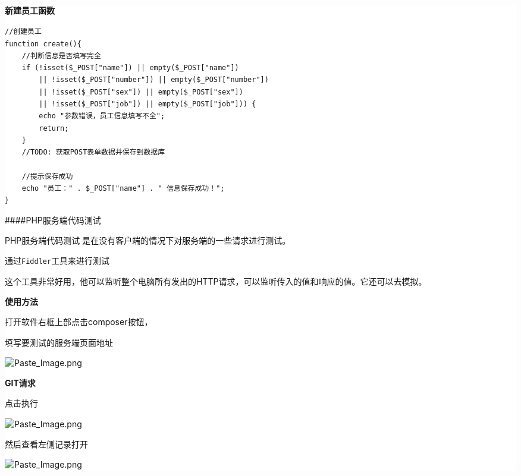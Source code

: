 



**新建员工函数**



	//创建员工
	function create(){
		//判断信息是否填写完全
		if (!isset($_POST["name"]) || empty($_POST["name"])
			|| !isset($_POST["number"]) || empty($_POST["number"])
			|| !isset($_POST["sex"]) || empty($_POST["sex"])
			|| !isset($_POST["job"]) || empty($_POST["job"])) {
			echo "参数错误，员工信息填写不全";
			return;
		}
		//TODO: 获取POST表单数据并保存到数据库

		//提示保存成功
		echo "员工：" . $_POST["name"] . " 信息保存成功！";
	}




####PHP服务端代码测试 


PHP服务端代码测试 是在没有客户端的情况下对服务端的一些请求进行测试。

通过`Fiddler`工具来进行测试

这个工具非常好用，他可以监听整个电脑所有发出的HTTP请求，可以监听传入的值和响应的值。它还可以去模拟。


**使用方法**

打开软件右框上部点击composer按钮，


填写要测试的服务端页面地址



![Paste_Image.png](http://upload-images.jianshu.io/upload_images/3877962-148fb03f8ad377c8.png?imageMogr2/auto-orient/strip%7CimageView2/2/w/1240)



**GIT请求**


点击执行

![Paste_Image.png](http://upload-images.jianshu.io/upload_images/3877962-1067020176e8bcb9.png?imageMogr2/auto-orient/strip%7CimageView2/2/w/1240)


然后查看左侧记录打开


![Paste_Image.png](http://upload-images.jianshu.io/upload_images/3877962-7a66b27c39942dcf.png?imageMogr2/auto-orient/strip%7CimageView2/2/w/1240)
